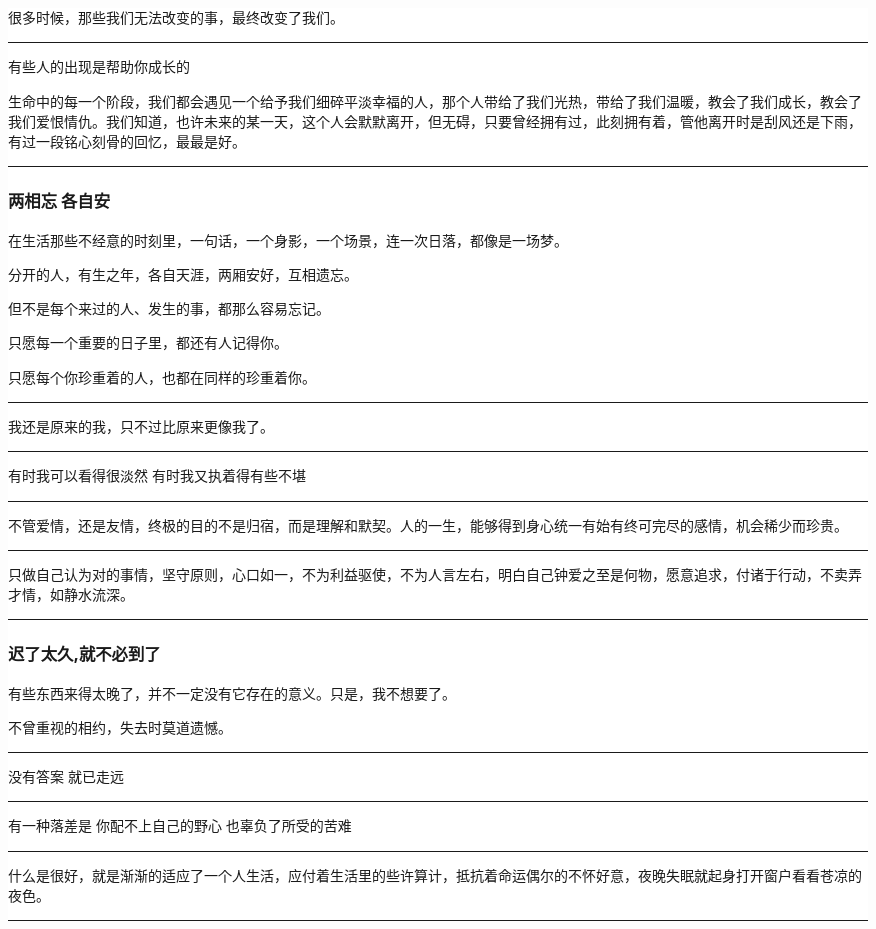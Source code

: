 很多时候，那些我们无法改变的事，最终改变了我们。

---

有些人的出现是帮助你成长的

生命中的每一个阶段，我们都会遇见一个给予我们细碎平淡幸福的人，那个人带给了我们光热，带给了我们温暖，教会了我们成长，教会了我们爱恨情仇。我们知道，也许未来的某一天，这个人会默默离开，但无碍，只要曾经拥有过，此刻拥有着，管他离开时是刮风还是下雨，有过一段铭心刻骨的回忆，最最是好。

---

### 两相忘 各自安

​在生活那些不经意的时刻里，一句话，一个身影，一个场景，连一次日落，都像是一场梦。

分开的人，有生之年，各自天涯，两厢安好，互相遗忘。

但不是每个来过的人、发生的事，都那么容易忘记。

只愿每一个重要的日子里，都还有人记得你。

只愿每个你珍重着的人，也都在同样的珍重着你。

---

我还是原来的我，只不过比原来更像我了。

---

有时我可以看得很淡然 有时我又执着得有些不堪

---

不管爱情，还是友情，终极的目的不是归宿，而是理解和默契。人的一生，能够得到身心统一有始有终可完尽的感情，机会稀少而珍贵。

---

只做自己认为对的事情，坚守原则，心口如一，不为利益驱使，不为人言左右，明白自己钟爱之至是何物，愿意追求，付诸于行动，不卖弄才情，如静水流深。

---

### 迟了太久,就不必到了

有些东西来得太晚了，并不一定没有它存在的意义。只是，我不想要了。

不曾重视的相约，失去时莫道遗憾。

---

没有答案 就已走远

---

有一种落差是 你配不上自己的野心 也辜负了所受的苦难

---

什么是很好，就是渐渐的适应了一个人生活，应付着生活里的些许算计，抵抗着命运偶尔的不怀好意，夜晚失眠就起身打开窗户看看苍凉的夜色。

---
